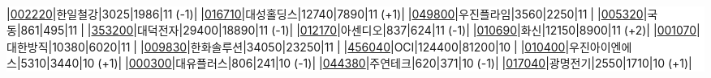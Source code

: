 |[002220](https://finance.daum.net/quotes/A002220)|한일철강|3025|1986|11 (-1)|
|[016710](https://finance.daum.net/quotes/A016710)|대성홀딩스|12740|7890|11 (+1)|
|[049800](https://finance.daum.net/quotes/A049800)|우진플라임|3560|2250|11 |
|[005320](https://finance.daum.net/quotes/A005320)|국동|861|495|11 |
|[353200](https://finance.daum.net/quotes/A353200)|대덕전자|29400|18890|11 (-1)|
|[012170](https://finance.daum.net/quotes/A012170)|아센디오|837|624|11 (-1)|
|[010690](https://finance.daum.net/quotes/A010690)|화신|12150|8900|11 (+2)|
|[001070](https://finance.daum.net/quotes/A001070)|대한방직|10380|6020|11 |
|[009830](https://finance.daum.net/quotes/A009830)|한화솔루션|34050|23250|11 |
|[456040](https://finance.daum.net/quotes/A456040)|OCI|124400|81200|10 |
|[010400](https://finance.daum.net/quotes/A010400)|우진아이엔에스|5310|3440|10 (+1)|
|[000300](https://finance.daum.net/quotes/A000300)|대유플러스|806|241|10 (-1)|
|[044380](https://finance.daum.net/quotes/A044380)|주연테크|620|371|10 (-1)|
|[017040](https://finance.daum.net/quotes/A017040)|광명전기|2550|1710|10 (+1)|
